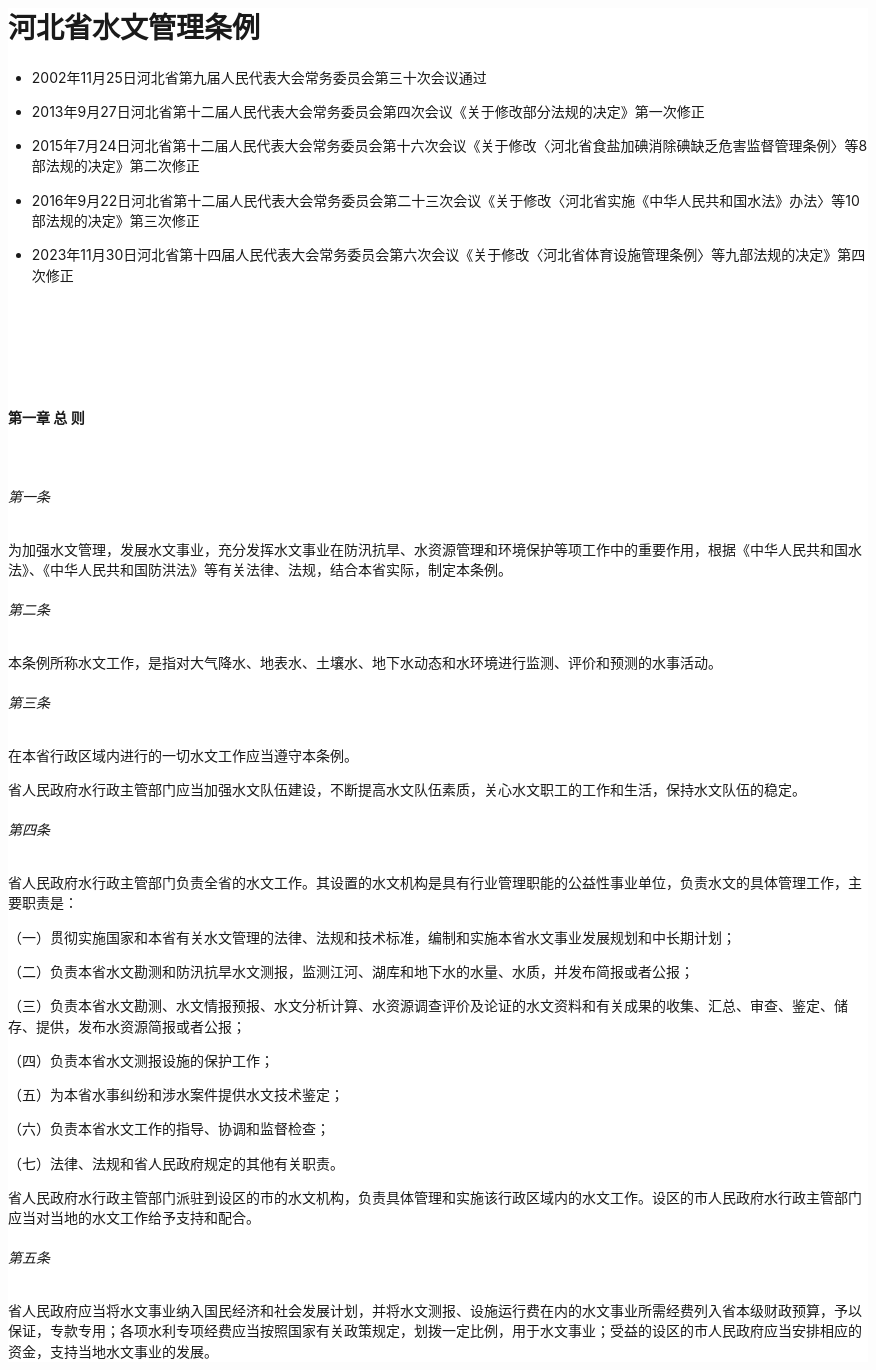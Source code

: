 # 河北省水文管理条例

- 2002年11月25日河北省第九届人民代表大会常务委员会第三十次会议通过

- 2013年9月27日河北省第十二届人民代表大会常务委员会第四次会议《关于修改部分法规的决定》第一次修正

- 2015年7月24日河北省第十二届人民代表大会常务委员会第十六次会议《关于修改〈河北省食盐加碘消除碘缺乏危害监督管理条例〉等8部法规的决定》第二次修正

- 2016年9月22日河北省第十二届人民代表大会常务委员会第二十三次会议《关于修改〈河北省实施《中华人民共和国水法》办法〉等10部法规的决定》第三次修正

- 2023年11月30日河北省第十四届人民代表大会常务委员会第六次会议《关于修改〈河北省体育设施管理条例〉等九部法规的决定》第四次修正



​

​

​

#### 第一章 总 则

​

###### 第一条

为加强水文管理，发展水文事业，充分发挥水文事业在防汛抗旱、水资源管理和环境保护等项工作中的重要作用，根据《中华人民共和国水法》、《中华人民共和国防洪法》等有关法律、法规，结合本省实际，制定本条例。

###### 第二条

本条例所称水文工作，是指对大气降水、地表水、土壤水、地下水动态和水环境进行监测、评价和预测的水事活动。

###### 第三条

在本省行政区域内进行的一切水文工作应当遵守本条例。

省人民政府水行政主管部门应当加强水文队伍建设，不断提高水文队伍素质，关心水文职工的工作和生活，保持水文队伍的稳定。

###### 第四条

省人民政府水行政主管部门负责全省的水文工作。其设置的水文机构是具有行业管理职能的公益性事业单位，负责水文的具体管理工作，主要职责是：

（一）贯彻实施国家和本省有关水文管理的法律、法规和技术标准，编制和实施本省水文事业发展规划和中长期计划；

（二）负责本省水文勘测和防汛抗旱水文测报，监测江河、湖库和地下水的水量、水质，并发布简报或者公报；

（三）负责本省水文勘测、水文情报预报、水文分析计算、水资源调查评价及论证的水文资料和有关成果的收集、汇总、审查、鉴定、储存、提供，发布水资源简报或者公报；

（四）负责本省水文测报设施的保护工作；

（五）为本省水事纠纷和涉水案件提供水文技术鉴定；

（六）负责本省水文工作的指导、协调和监督检查；

（七）法律、法规和省人民政府规定的其他有关职责。

省人民政府水行政主管部门派驻到设区的市的水文机构，负责具体管理和实施该行政区域内的水文工作。设区的市人民政府水行政主管部门应当对当地的水文工作给予支持和配合。

###### 第五条

省人民政府应当将水文事业纳入国民经济和社会发展计划，并将水文测报、设施运行费在内的水文事业所需经费列入省本级财政预算，予以保证，专款专用；各项水利专项经费应当按照国家有关政策规定，划拨一定比例，用于水文事业；受益的设区的市人民政府应当安排相应的资金，支持当地水文事业的发展。
